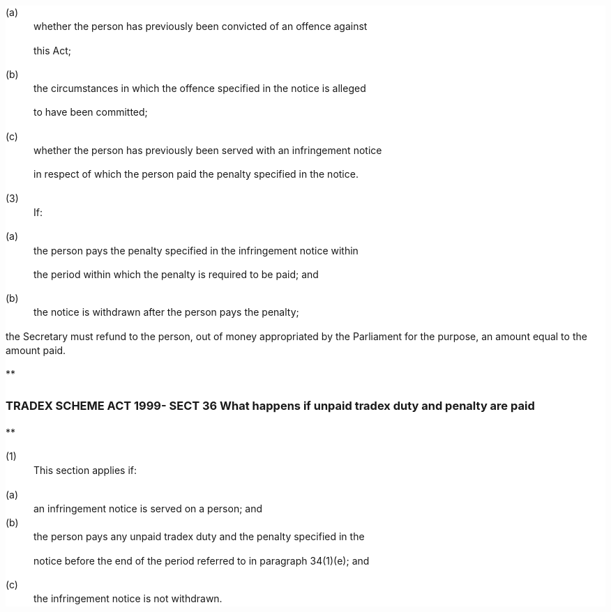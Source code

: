<dl compact=""><dl compact=""><dl compact="">

<dt>(a)</dt><dd>whether the person has previously been convicted of an offence against

this Act; </dd>

<dt>(b)</dt><dd>the circumstances in which the offence specified in the notice is alleged

to have been committed;</dd>

<dt>(c)</dt><dd>whether the person has previously been served with an infringement notice

in respect of which the person paid the penalty specified in the notice.

</dd>

</dl></dl></dl>

<dl compact=""><dl compact="">

<dt>(3)</dt><dd>If:

</dd> </dl></dl>

<dl compact=""><dl compact=""><dl compact="">

<dt>(a)</dt><dd>the person pays the penalty specified in the infringement notice within

the period within which the penalty is required to be paid; and</dd>

<dt>(b)</dt><dd>the notice is withdrawn after the person pays the penalty;

</dd>

</dl></dl></dl>

the Secretary must refund to the person, out of money appropriated by the Parliament for the purpose, an amount equal to the amount paid. 

**

###  TRADEX SCHEME ACT 1999- SECT 36  What happens if unpaid tradex duty and penalty are paid 
**

 <dl compact=""><dl compact="">

<dt>(1)</dt><dd>This section applies if:

</dd> </dl></dl>

<dl compact=""><dl compact=""><dl compact="">

<dt>(a)</dt><dd>an infringement notice is served on a person; and</dd>

<dt>(b)</dt><dd>the person pays any unpaid tradex duty and the penalty specified in the

notice before the end of the period referred to in paragraph 34(1)(e); and</dd>

<dt>(c)</dt><dd>the infringement notice is not withdrawn.

</dd>

</dl></dl></dl>
